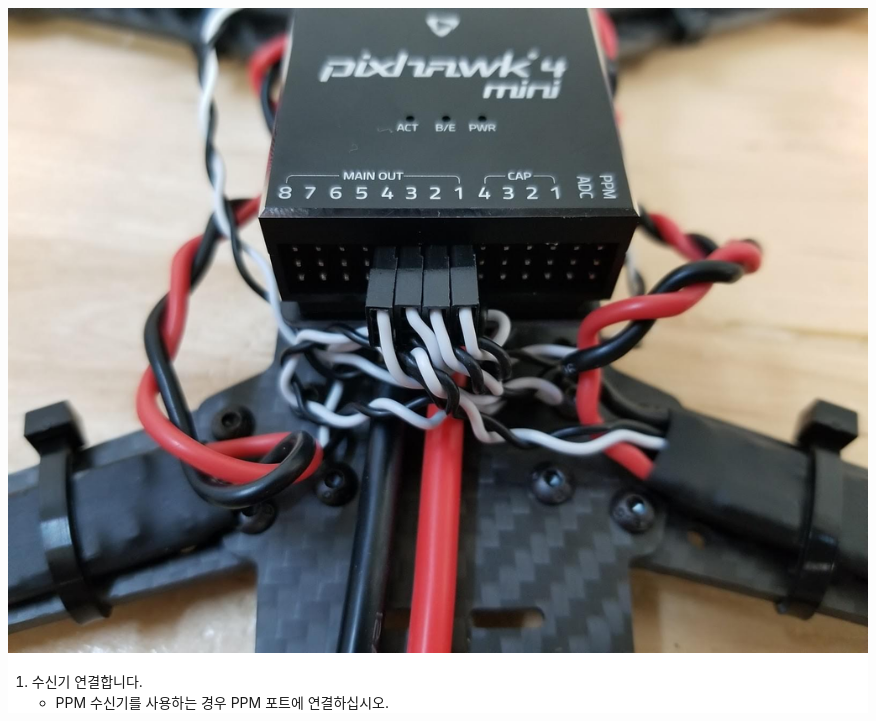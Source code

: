    ![QAV250은 ESC를 Pixhawk PWM에 연결](../../assets/airframes/multicopter/qav250_holybro_pixhawk4_mini/12_escs_pixhawk.jpg)
1. 수신기 연결합니다.
   * PPM 수신기를 사용하는 경우 PPM 포트에 연결하십시오.
